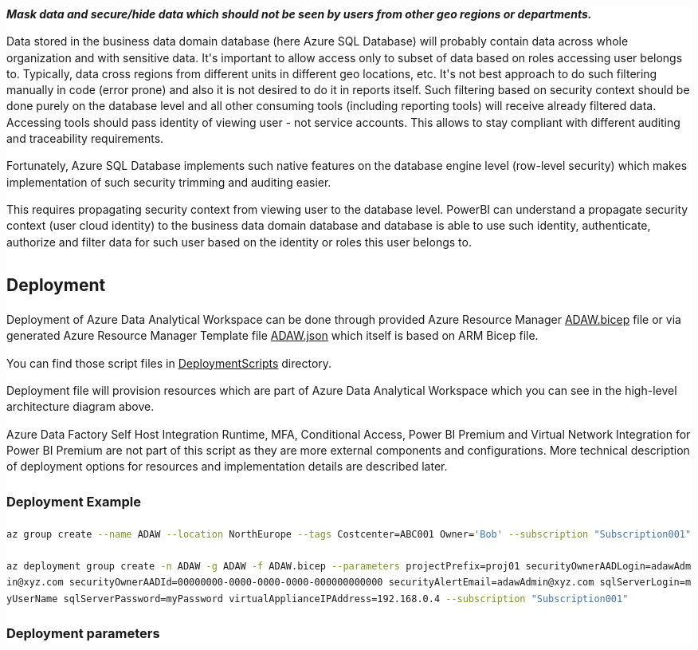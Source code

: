 _**Mask data and secure/hide data which should not be seen by users from other geo regions or departments.**_

Data stored in the business data domain database (here Azure SQL Database) will probably contain data across whole organization and with sensitive data.
It's important to allow access only to subset of data based on roles accessing user belongs to. Typically, data cross regions from different units
in different geo locations, etc.
It's not best approach to do such filtering manually in code (error prone) and also it is not desired to do it in reports itself.
Such filtering based on security context should be done purely on the database level and all other consuming tools (including reporting tools)
will receive already filtered data. Accessing tools should pass identity of viewing user - not service accounts.
This allows to stay compliant with different auditing and traceability requirements.

Fortunately, Azure SQL Database implements such native features on the database engine level (row-level security) which makes implementation of such security trimming and auditing easier.

This requires propagating security context from viewing user to the database level. PowerBI can understand a propagate security context (user cloud identity)
to the business data domain database and database is able to use such identity, authenticate, authorize and filter data for such user based on the identity or roles this user belongs to.

## Deployment

Deployment of Azure Data Analytical Workspace can be done through provided Azure Resource Manager [ADAW.bicep](DeploymentScripts/ADAW.bicep) file or via generated Azure Resource Manager Template file [ADAW.json](DeploymentScripts/ADAW.json) which itself is based on ARM Bicep file.

You can find those script files in [DeploymentScripts](DeploymentScripts) directory.

Deployment file will provision resources which are part of Azure Data Analytical Workspace which you can see in the high-level architecture diagram above.

Azure Data Factory Self Host Integration Runtime, MFA, Conditional Access, Power BI Premium and Virtual Network Integration for Power BI Premium are not part of this script as they are more external components and configurations.
More technical description of deployment options for resources and implementation details are described later.

### Deployment Example

```bash
az group create --name ADAW --location NorthEurope --tags Costcenter=ABC001 Owner='Bob' --subscription "Subscription001"

az deployment group create -n ADAW -g ADAW -f ADAW.bicep --parameters projectPrefix=proj01 securityOwnerAADLogin=adawAdmin@xyz.com securityOwnerAADId=00000000-0000-0000-0000-000000000000 securityAlertEmail=adawAdmin@xyz.com sqlServerLogin=myUserName sqlServerPassword=myPassword virtualApplianceIPAddress=192.168.0.4 --subscription "Subscription001"
```

### Deployment parameters
